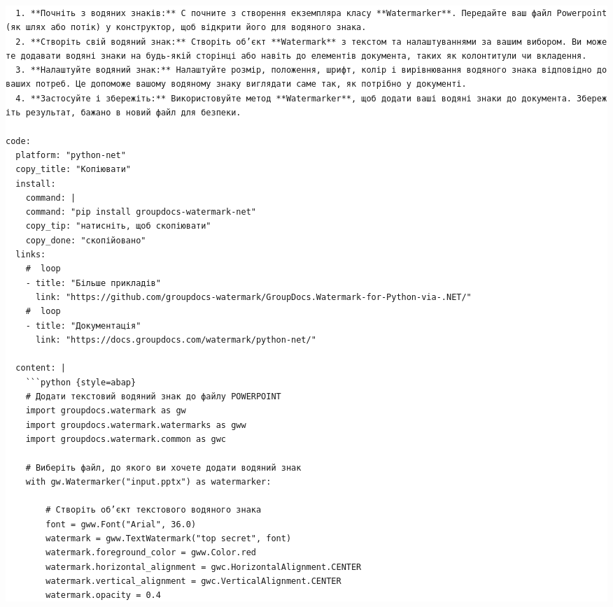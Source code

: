       1. **Почніть з водяних знаків:** С почните з створення екземпляра класу **Watermarker**. Передайте ваш файл Powerpoint (як шлях або потік) у конструктор, щоб відкрити його для водяного знака.
      2. **Створіть свій водяний знак:** Створіть об’єкт **Watermark** з текстом та налаштуваннями за вашим вибором. Ви можете додавати водяні знаки на будь-якій сторінці або навіть до елементів документа, таких як колонтитули чи вкладення.
      3. **Налаштуйте водяний знак:** Налаштуйте розмір, положення, шрифт, колір і вирівнювання водяного знака відповідно до ваших потреб. Це допоможе вашому водяному знаку виглядати саме так, як потрібно у документі.
      4. **Застосуйте і збережіть:** Використовуйте метод **Watermarker**, щоб додати ваші водяні знаки до документа. Збережіть результат, бажано в новий файл для безпеки.
   
    code:
      platform: "python-net"
      copy_title: "Копіювати"
      install:
        command: |
        command: "pip install groupdocs-watermark-net"
        copy_tip: "натисніть, щоб скопіювати"
        copy_done: "скопійовано"
      links:
        #  loop
        - title: "Більше прикладів"
          link: "https://github.com/groupdocs-watermark/GroupDocs.Watermark-for-Python-via-.NET/"
        #  loop
        - title: "Документація"
          link: "https://docs.groupdocs.com/watermark/python-net/"
          
      content: |
        ```python {style=abap}
        # Додати текстовий водяний знак до файлу POWERPOINT
        import groupdocs.watermark as gw
        import groupdocs.watermark.watermarks as gww
        import groupdocs.watermark.common as gwс

        # Виберіть файл, до якого ви хочете додати водяний знак
        with gw.Watermarker("input.pptx") as watermarker:

            # Створіть об’єкт текстового водяного знака
            font = gww.Font("Arial", 36.0)
            watermark = gww.TextWatermark("top secret", font)
            watermark.foreground_color = gww.Color.red
            watermark.horizontal_alignment = gwс.HorizontalAlignment.CENTER
            watermark.vertical_alignment = gwс.VerticalAlignment.CENTER
            watermark.opacity = 0.4
